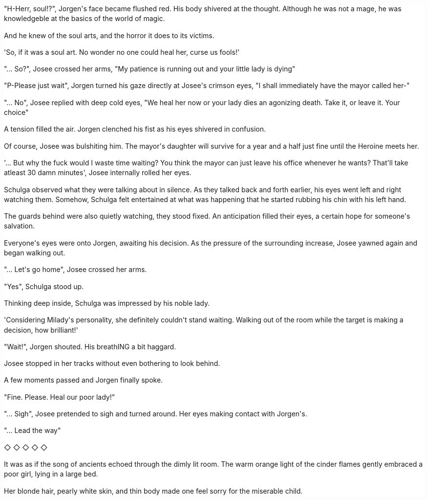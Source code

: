 "H-Herr, soul!?", Jorgen's face became flushed red. His body shivered at the thought. Although he was not a mage, he was knowledgeble at the basics of the world of magic.

And he knew of the soul arts, and the horror it does to its victims.

'So, if it was a soul art. No wonder no one could heal her, curse us fools!'

"... So?", Josee crossed her arms, "My patience is running out and your little lady is dying"

"P-Please just wait", Jorgen turned his gaze directly at Josee's crimson eyes, "I shall immediately have the mayor called her-"

"... No", Josee replied with deep cold eyes, "We heal her now or your lady dies an agonizing death. Take it, or leave it. Your choice"

A tension filled the air. Jorgen clenched his fist as his eyes shivered in confusion.

Of course, Josee was bulshiting him. The mayor's daughter will survive for a year and a half just fine until the Heroine meets her.

'... But why the fuck would I waste time waiting? You think the mayor can just leave his office whenever he wants? That'll take atleast 30 damn minutes', Josee internally rolled her eyes.

Schulga observed what they were talking about in silence. As they talked back and forth earlier, his eyes went left and right watching them. Somehow, Schulga felt entertained at what was happening that he started rubbing his chin with his left hand.

The guards behind were also quietly watching, they stood fixed. An anticipation filled their eyes, a certain hope for someone's salvation. 

Everyone's eyes were onto Jorgen, awaiting his decision. As the pressure of the surrounding increase, Josee yawned again and began walking out.

"... Let's go home", Josee crossed her arms.

"Yes", Schulga stood up.

Thinking deep inside, Schulga was impressed by his noble lady.

'Considering Milady's personality, she definitely couldn't stand waiting. Walking out of the room while the target is making a decision, how brilliant!'

"Wait!", Jorgen shouted. His breathING a bit haggard.

Josee stopped in her tracks without even bothering to look behind.

A few moments passed and Jorgen finally spoke.

"Fine. Please. Heal our poor lady!"

"... Sigh", Josee pretended to sigh and turned around. Her eyes making contact with Jorgen's.

"... Lead the way"


◇ ◇ ◇ ◇ ◇


It was as if the song of ancients echoed through the dimly lit room. The warm orange light of the cinder flames gently embraced a poor girl, lying in a large bed.

Her blonde hair, pearly white skin, and thin body made one feel sorry for the miserable child.
